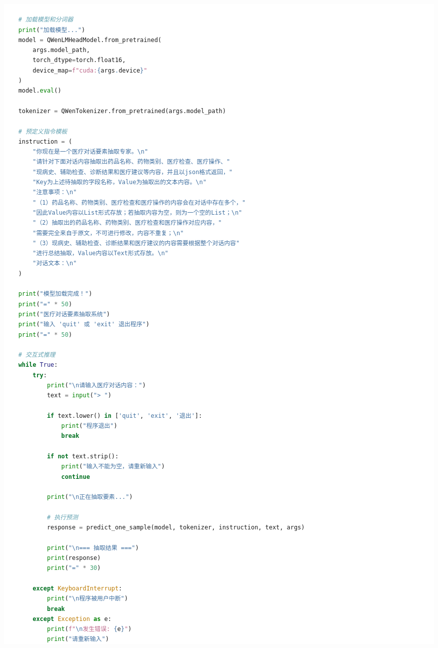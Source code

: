 ```python
    
    # 加载模型和分词器
    print("加载模型...")
    model = QWenLMHeadModel.from_pretrained(
        args.model_path,
        torch_dtype=torch.float16,
        device_map=f"cuda:{args.device}"
    )
    model.eval()
    
    tokenizer = QWenTokenizer.from_pretrained(args.model_path)
    
    # 预定义指令模板
    instruction = (
        "你现在是一个医疗对话要素抽取专家。\n"
        "请针对下面对话内容抽取出药品名称、药物类别、医疗检查、医疗操作、"
        "现病史、辅助检查、诊断结果和医疗建议等内容，并且以json格式返回，"
        "Key为上述待抽取的字段名称，Value为抽取出的文本内容。\n"
        "注意事项：\n"
        "（1）药品名称、药物类别、医疗检查和医疗操作的内容会在对话中存在多个，"
        "因此Value内容以List形式存放；若抽取内容为空，则为一个空的List；\n"
        "（2）抽取出的药品名称、药物类别、医疗检查和医疗操作对应内容，"
        "需要完全来自于原文，不可进行修改，内容不重复；\n"
        "（3）现病史、辅助检查、诊断结果和医疗建议的内容需要根据整个对话内容"
        "进行总结抽取，Value内容以Text形式存放。\n"
        "对话文本：\n"
    )
    
    print("模型加载完成！")
    print("=" * 50)
    print("医疗对话要素抽取系统")
    print("输入 'quit' 或 'exit' 退出程序")
    print("=" * 50)
    
    # 交互式推理
    while True:
        try:
            print("\n请输入医疗对话内容：")
            text = input("> ")
            
            if text.lower() in ['quit', 'exit', '退出']:
                print("程序退出")
                break
            
            if not text.strip():
                print("输入不能为空，请重新输入")
                continue
            
            print("\n正在抽取要素...")
            
            # 执行预测
            response = predict_one_sample(model, tokenizer, instruction, text, args)
            
            print("\n=== 抽取结果 ===")
            print(response)
            print("=" * 30)
            
        except KeyboardInterrupt:
            print("\n程序被用户中断")
            break
        except Exception as e:
            print(f"\n发生错误: {e}")
            print("请重新输入")
```